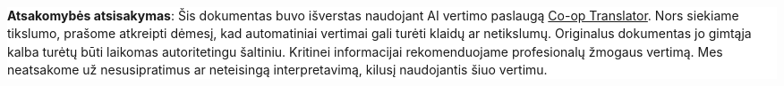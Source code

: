 
**Atsakomybės atsisakymas**:
Šis dokumentas buvo išverstas naudojant AI vertimo paslaugą [Co-op Translator](https://github.com/Azure/co-op-translator). Nors siekiame tikslumo, prašome atkreipti dėmesį, kad automatiniai vertimai gali turėti klaidų ar netikslumų. Originalus dokumentas jo gimtąja kalba turėtų būti laikomas autoritetingu šaltiniu. Kritinei informacijai rekomenduojame profesionalų žmogaus vertimą. Mes neatsakome už nesusipratimus ar neteisingą interpretavimą, kilusį naudojantis šiuo vertimu.